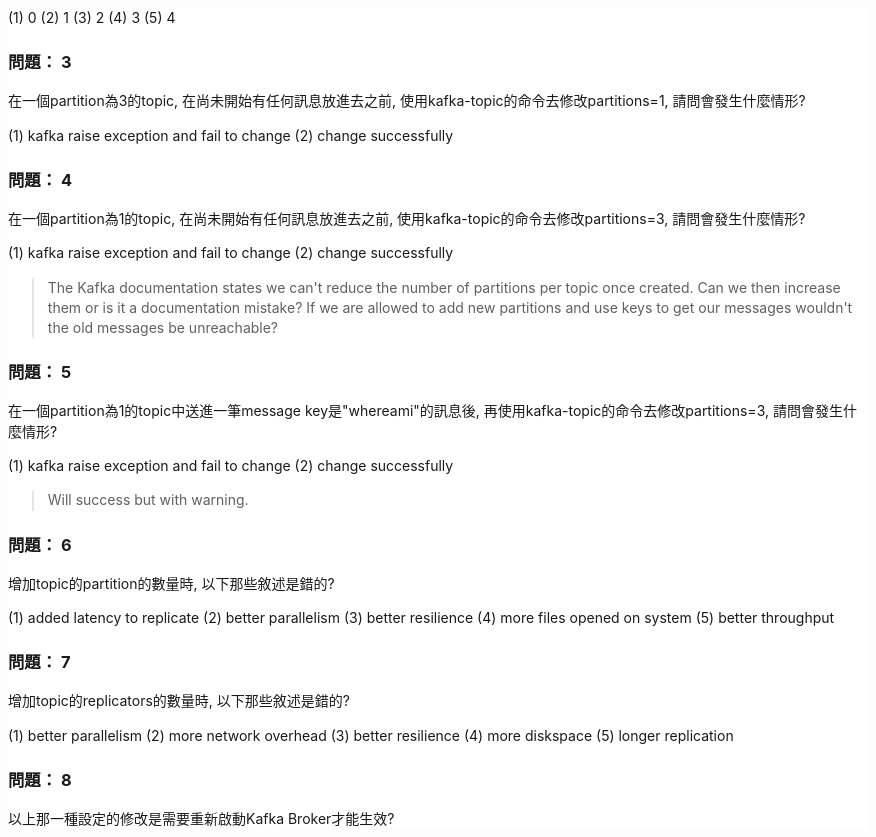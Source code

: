 (1) 0
(2) 1
(3) 2
(4) 3
(5) 4

### 問題： 3

在一個partition為3的topic, 在尚未開始有任何訊息放進去之前, 使用kafka-topic的命令去修改partitions=1, 請問會發生什麼情形?

(1) kafka raise exception and fail to change
(2) change successfully

### 問題： 4

在一個partition為1的topic, 在尚未開始有任何訊息放進去之前, 使用kafka-topic的命令去修改partitions=3, 請問會發生什麼情形?

(1) kafka raise exception and fail to change
(2) change successfully

> The Kafka documentation states we can't reduce the number of partitions per topic once created. Can we then increase them or is it a documentation mistake? If we are allowed to add new partitions and use keys to get our messages wouldn't the old messages be unreachable?

### 問題： 5
在一個partition為1的topic中送進一筆message key是"whereami"的訊息後, 再使用kafka-topic的命令去修改partitions=3, 請問會發生什麼情形?

(1) kafka raise exception and fail to change
(2) change successfully

> Will success but with warning.


### 問題： 6
增加topic的partition的數量時, 以下那些敘述是錯的?

(1) added latency to replicate
(2) better parallelism
(3) better resilience
(4) more files opened on system
(5) better throughput

### 問題： 7

增加topic的replicators的數量時, 以下那些敘述是錯的?

(1) better parallelism
(2) more network overhead
(3) better resilience
(4) more diskspace
(5) longer replication

### 問題： 8
以上那一種設定的修改是需要重新啟動Kafka Broker才能生效?
